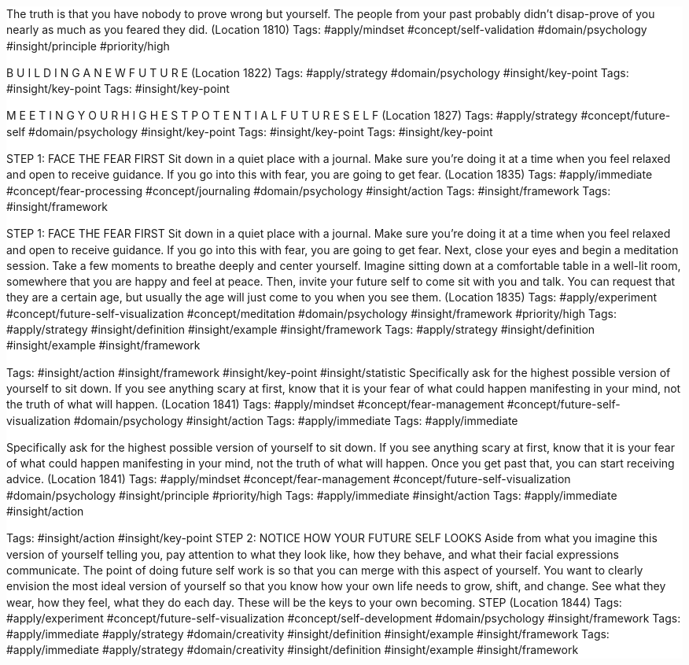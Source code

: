 The truth is that you have nobody to prove wrong but yourself. The people from your past probably didn’t disap-prove of you nearly as much as you feared they did. (Location 1810)
Tags: #apply/mindset #concept/self-validation #domain/psychology #insight/principle #priority/high
  
B U I L D I N G A N E W F U T U R E (Location 1822)
Tags: #apply/strategy #domain/psychology #insight/key-point
Tags: #insight/key-point
Tags: #insight/key-point
  
M E E T I N G Y O U R H I G H E S T P O T E N T I A L F U T U R E S E L F (Location 1827)
Tags: #apply/strategy #concept/future-self #domain/psychology #insight/key-point
Tags: #insight/key-point
Tags: #insight/key-point
  
STEP 1: FACE THE FEAR FIRST Sit down in a quiet place with a journal. Make sure you’re doing it at a time when you feel relaxed and open to receive guidance. If you go into this with fear, you are going to get fear. (Location 1835)
Tags: #apply/immediate #concept/fear-processing #concept/journaling #domain/psychology #insight/action
Tags: #insight/framework
Tags: #insight/framework
  
STEP 1: FACE THE FEAR FIRST Sit down in a quiet place with a journal. Make sure you’re doing it at a time when you feel relaxed and open to receive guidance. If you go into this with fear, you are going to get fear. Next, close your eyes and begin a meditation session. Take a few moments to breathe deeply and center yourself. Imagine sitting down at a comfortable table in a well-lit room, somewhere that you are happy and feel at peace. Then, invite your future self to come sit with you and talk. You can request that they are a certain age, but usually the age will just come to you when you see them. (Location 1835)
Tags: #apply/experiment #concept/future-self-visualization #concept/meditation #domain/psychology #insight/framework #priority/high
Tags: #apply/strategy #insight/definition #insight/example #insight/framework
Tags: #apply/strategy #insight/definition #insight/example #insight/framework
  
Tags: #insight/action #insight/framework #insight/key-point #insight/statistic
Specifically ask for the highest possible version of yourself to sit down. If you see anything scary at first, know that it is your fear of what could happen manifesting in your mind, not the truth of what will happen. (Location 1841)
Tags: #apply/mindset #concept/fear-management #concept/future-self-visualization #domain/psychology #insight/action
Tags: #apply/immediate
Tags: #apply/immediate
  
Specifically ask for the highest possible version of yourself to sit down. If you see anything scary at first, know that it is your fear of what could happen manifesting in your mind, not the truth of what will happen. Once you get past that, you can start receiving advice. (Location 1841)
Tags: #apply/mindset #concept/fear-management #concept/future-self-visualization #domain/psychology #insight/principle #priority/high
Tags: #apply/immediate #insight/action
Tags: #apply/immediate #insight/action
  
Tags: #insight/action #insight/key-point
STEP 2: NOTICE HOW YOUR FUTURE SELF LOOKS Aside from what you imagine this version of yourself telling you, pay attention to what they look like, how they behave, and what their facial expressions communicate. The point of doing future self work is so that you can merge with this aspect of yourself. You want to clearly envision the most ideal version of yourself so that you know how your own life needs to grow, shift, and change. See what they wear, how they feel, what they do each day. These will be the keys to your own becoming. STEP (Location 1844)
Tags: #apply/experiment #concept/future-self-visualization #concept/self-development #domain/psychology #insight/framework
Tags: #apply/immediate #apply/strategy #domain/creativity #insight/definition #insight/example #insight/framework
Tags: #apply/immediate #apply/strategy #domain/creativity #insight/definition #insight/example #insight/framework
  